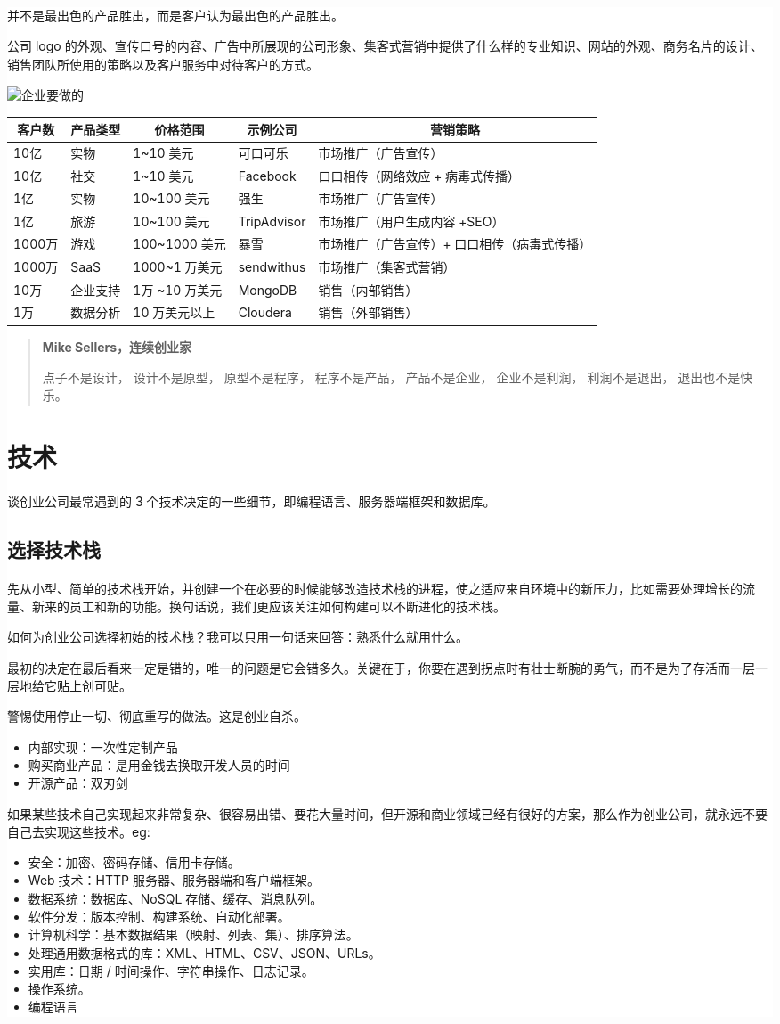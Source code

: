 并不是最出色的产品胜出，而是客户认为最出色的产品胜出。

公司 logo 的外观、宣传口号的内容、广告中所展现的公司形象、集客式营销中提供了什么样的专业知识、网站的外观、商务名片的设计、销售团队所使用的策略以及客户服务中对待客户的方式。

![企业要做的](https://raw.githubusercontent.com/liugt34/imagegallery/main/20230217174412.jpg)

| 客户数 | 产品类型 | 价格范围 | 示例公司 | 营销策略 |
| ------ | -------- | -------- | -------- | -------- |
| 10亿 | 实物 | 1~10 美元 | 可口可乐 | 市场推广（广告宣传） |
| 10亿 | 社交 | 1~10 美元 | Facebook | 口口相传（网络效应 + 病毒式传播） |
| 1亿 | 实物 | 10~100 美元 | 强生 | 市场推广（广告宣传）|
| 1亿 | 旅游 | 10~100 美元 | TripAdvisor | 市场推广（用户生成内容 +SEO）|
| 1000万 | 游戏 | 100~1000 美元 | 暴雪 |市场推广（广告宣传）+ 口口相传（病毒式传播）|
| 1000万 | SaaS | 1000~1 万美元 | sendwithus  | 市场推广（集客式营销） |
| 10万 | 企业支持 | 1万 ~10 万美元 | MongoDB | 销售（内部销售） |
| 1万 | 数据分析 | 10 万美元以上 | Cloudera | 销售（外部销售）|

> **Mike Sellers，连续创业家**
>
> 点子不是设计，
> 设计不是原型，
> 原型不是程序，
> 程序不是产品，
> 产品不是企业，
> 企业不是利润，
> 利润不是退出，
> 退出也不是快乐。

# 技术

谈创业公司最常遇到的 3 个技术决定的一些细节，即编程语言、服务器端框架和数据库。

## 选择技术栈

先从小型、简单的技术栈开始，并创建一个在必要的时候能够改造技术栈的进程，使之适应来自环境中的新压力，比如需要处理增长的流量、新来的员工和新的功能。换句话说，我们更应该关注如何构建可以不断进化的技术栈。

如何为创业公司选择初始的技术栈？我可以只用一句话来回答：熟悉什么就用什么。

最初的决定在最后看来一定是错的，唯一的问题是它会错多久。关键在于，你要在遇到拐点时有壮士断腕的勇气，而不是为了存活而一层一层地给它贴上创可贴。

警惕使用停止一切、彻底重写的做法。这是创业自杀。

+ 内部实现：一次性定制产品
+ 购买商业产品：是用金钱去换取开发人员的时间
+ 开源产品：双刃剑

如果某些技术自己实现起来非常复杂、很容易出错、要花大量时间，但开源和商业领域已经有很好的方案，那么作为创业公司，就永远不要自己去实现这些技术。eg:
+ 安全：加密、密码存储、信用卡存储。
+ Web 技术：HTTP 服务器、服务器端和客户端框架。
+ 数据系统：数据库、NoSQL 存储、缓存、消息队列。
+ 软件分发：版本控制、构建系统、自动化部署。
+ 计算机科学：基本数据结果（映射、列表、集）、排序算法。
+ 处理通用数据格式的库：XML、HTML、CSV、JSON、URLs。
+ 实用库：日期 / 时间操作、字符串操作、日志记录。
+ 操作系统。
+ 编程语言
